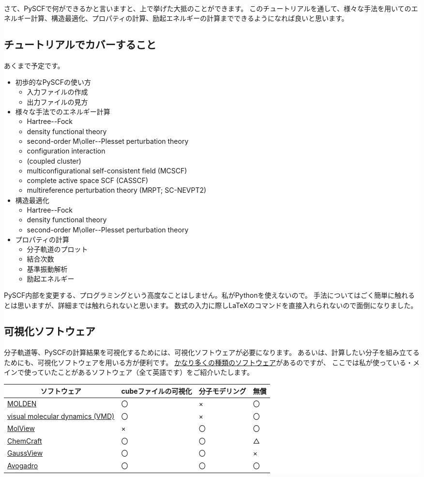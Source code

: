 さて、PySCFで何ができるかと言いますと、上で挙げた大抵のことができます。
このチュートリアルを通して、様々な手法を用いてのエネルギー計算、構造最適化、プロパティの計算、励起エネルギーの計算までできるようになれば良いと思います。

## チュートリアルでカバーすること

あくまで予定です。

- 初歩的なPySCFの使い方
  - 入力ファイルの作成
  - 出力ファイルの見方
- 様々な手法でのエネルギー計算
  - Hartree--Fock
  - density functional theory
  - second-order M\oller--Plesset perturbation theory
  - configuration interaction
  - (coupled cluster)
  - multiconfigurational self-consistent field (MCSCF)
  - complete active space SCF (CASSCF)
  - multireference perturbation theory (MRPT; SC-NEVPT2)
- 構造最適化
  - Hartree--Fock
  - density functional theory
  - second-order M\oller--Plesset perturbation theory
- プロパティの計算
  - 分子軌道のプロット
  - 結合次数
  - 基準振動解析
  - 励起エネルギー

PySCF内部を変更する、プログラミングという高度なことはしません。私がPythonを使えないので。
手法についてはごく簡単に触れるとは思いますが、詳細までは触れられないと思います。
数式の入力に際しLaTeXのコマンドを直接入れられないので面倒になりました。

## 可視化ソフトウェア

分子軌道等、PySCFの計算結果を可視化するためには、可視化ソフトウェアが必要になります。
あるいは、計算したい分子を組み立てるためにも、可視化ソフトウェアを用いる方が便利です。
[かなり多くの種類のソフトウェア](https://en.wikipedia.org/wiki/List_of_molecular_graphics_systems)があるのですが、
ここでは私が使っている・メインで使っていたことがあるソフトウェア（全て英語です）をご紹介いたします。

|ソフトウェア|cubeファイルの可視化|分子モデリング|無償|
|-|-|-|-|
|[MOLDEN](http://cheminf.cmbi.ru.nl/molden/)|〇|×|〇|
|[visual molecular dynamics (VMD)](https://www.ks.uiuc.edu/Research/vmd/)|〇|×|〇|
|[MolView](http://molview.org/)|×|〇|〇|
|[ChemCraft](https://www.chemcraftprog.com/)|〇|〇|△|
|[GaussView](https://gaussian.com/gaussview6/)|〇|〇|×|
|[Avogadro](https://avogadro.cc/)|〇|〇|〇|
